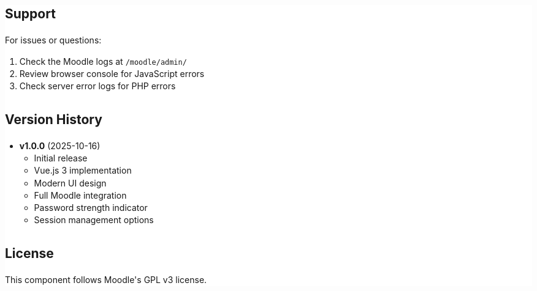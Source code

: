 ## Support

For issues or questions:
1. Check the Moodle logs at `/moodle/admin/`
2. Review browser console for JavaScript errors
3. Check server error logs for PHP errors

## Version History

- **v1.0.0** (2025-10-16)
  - Initial release
  - Vue.js 3 implementation
  - Modern UI design
  - Full Moodle integration
  - Password strength indicator
  - Session management options

## License

This component follows Moodle's GPL v3 license.
